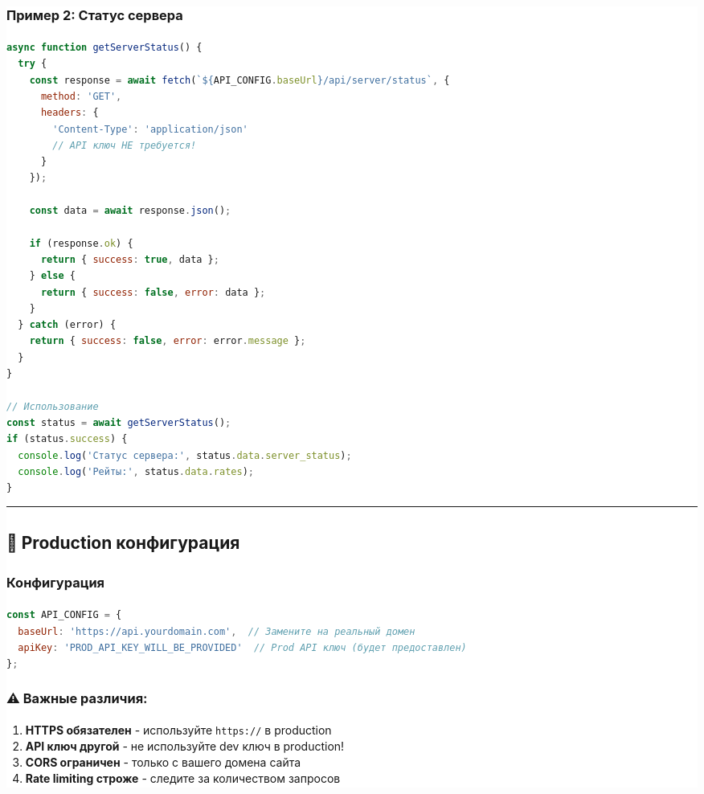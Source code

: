 ### Пример 2: Статус сервера

```javascript
async function getServerStatus() {
  try {
    const response = await fetch(`${API_CONFIG.baseUrl}/api/server/status`, {
      method: 'GET',
      headers: {
        'Content-Type': 'application/json'
        // API ключ НЕ требуется!
      }
    });

    const data = await response.json();

    if (response.ok) {
      return { success: true, data };
    } else {
      return { success: false, error: data };
    }
  } catch (error) {
    return { success: false, error: error.message };
  }
}

// Использование
const status = await getServerStatus();
if (status.success) {
  console.log('Статус сервера:', status.data.server_status);
  console.log('Рейты:', status.data.rates);
}
```

---

## 🚀 Production конфигурация

### Конфигурация

```javascript
const API_CONFIG = {
  baseUrl: 'https://api.yourdomain.com',  // Замените на реальный домен
  apiKey: 'PROD_API_KEY_WILL_BE_PROVIDED'  // Prod API ключ (будет предоставлен)
};
```

### ⚠️ Важные различия:

1. **HTTPS обязателен** - используйте `https://` в production
2. **API ключ другой** - не используйте dev ключ в production!
3. **CORS ограничен** - только с вашего домена сайта
4. **Rate limiting строже** - следите за количеством запросов
